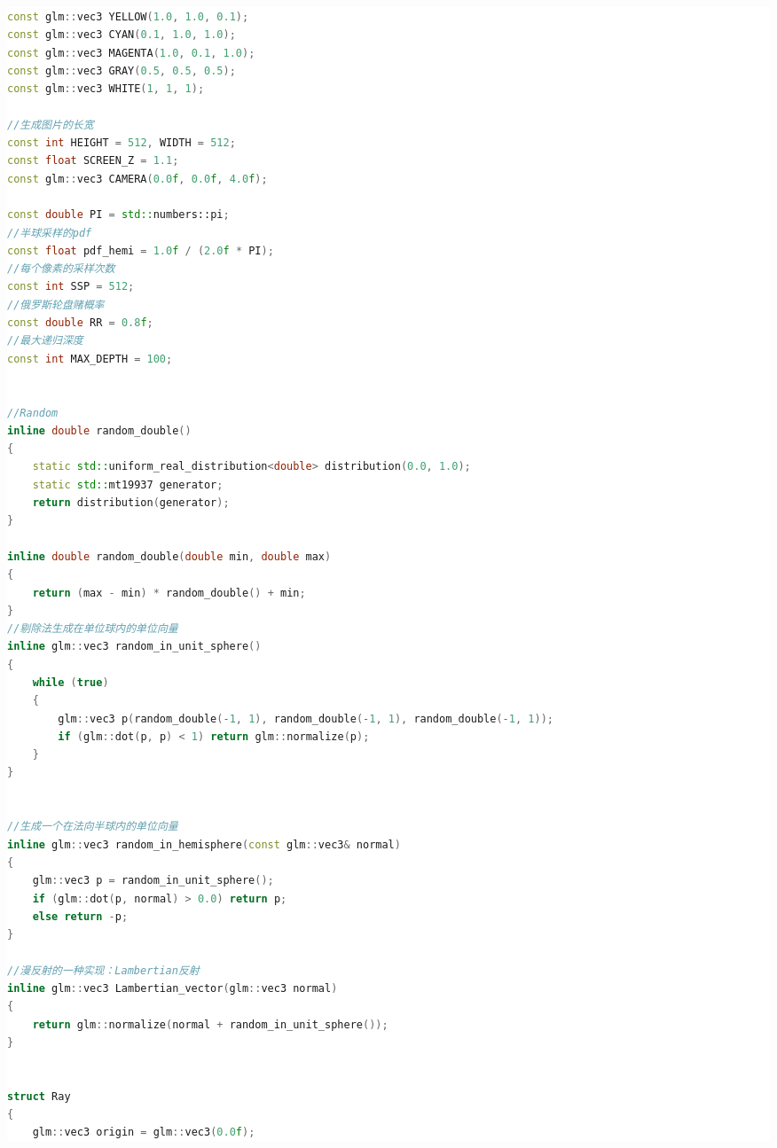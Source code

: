 ```cpp
const glm::vec3 YELLOW(1.0, 1.0, 0.1);
const glm::vec3 CYAN(0.1, 1.0, 1.0);
const glm::vec3 MAGENTA(1.0, 0.1, 1.0);
const glm::vec3 GRAY(0.5, 0.5, 0.5);
const glm::vec3 WHITE(1, 1, 1);

//生成图片的长宽
const int HEIGHT = 512, WIDTH = 512;
const float SCREEN_Z = 1.1;
const glm::vec3 CAMERA(0.0f, 0.0f, 4.0f);

const double PI = std::numbers::pi;
//半球采样的pdf
const float pdf_hemi = 1.0f / (2.0f * PI);
//每个像素的采样次数
const int SSP = 512;
//俄罗斯轮盘赌概率
const double RR = 0.8f;
//最大递归深度
const int MAX_DEPTH = 100;


//Random
inline double random_double()
{
	static std::uniform_real_distribution<double> distribution(0.0, 1.0);
	static std::mt19937 generator;
	return distribution(generator);
}

inline double random_double(double min, double max)
{
	return (max - min) * random_double() + min;
}
//剔除法生成在单位球内的单位向量
inline glm::vec3 random_in_unit_sphere()
{
	while (true)
	{
		glm::vec3 p(random_double(-1, 1), random_double(-1, 1), random_double(-1, 1));
		if (glm::dot(p, p) < 1) return glm::normalize(p);
	}
}


//生成一个在法向半球内的单位向量
inline glm::vec3 random_in_hemisphere(const glm::vec3& normal)
{
	glm::vec3 p = random_in_unit_sphere();
	if (glm::dot(p, normal) > 0.0) return p;
	else return -p;
}

//漫反射的一种实现：Lambertian反射
inline glm::vec3 Lambertian_vector(glm::vec3 normal)
{
	return glm::normalize(normal + random_in_unit_sphere());
}


struct Ray
{
	glm::vec3 origin = glm::vec3(0.0f);
```